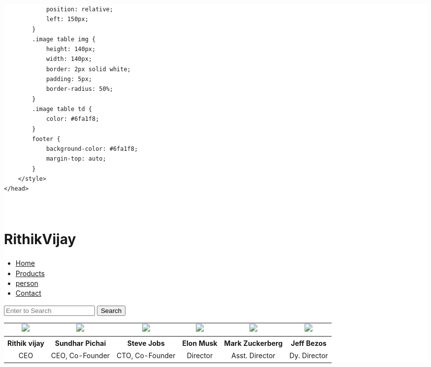                 position: relative;
                left: 150px;
            }
            .image table img {
                height: 140px;
                width: 140px;
                border: 2px solid white;
                padding: 5px;
                border-radius: 50%;
            }
            .image table td {
                color: #6fa1f8;
            }
            footer {
                background-color: #6fa1f8;
                margin-top: auto;
            }
        </style>
    </head>
<body>
    <div class="banner">
        <br>
        <div class="navbar">
            <h1 class="logo">R<span>ithik</span>V<span>ijay</span></h1>
            <ul>
                <li><a href="1.html"> Home </a></li>
                <li><a href="2.html"> Products </a></li>
                <li><a href="3.html" class="bg-person"> person </a></li>
                <li><a href="4.html"> Contact </a></li>
            </ul>
            <form action="" method="get">
                <input type="text" placeholder="Enter to Search">
                <button type="submit"> Search </button>
            </form>
        </div>
        <div class="image">
            <table cellspacing="20"> 
                <tr align="center">
                    <td> <img src="c:\Users\rithi\OneDrive\Pictures\my pht.png"> </td>
                    <td> <img src="c:\Users\rithi\OneDrive\Pictures\sundhar..jpg"> </td>
                    <td> <img src="c:\Users\rithi\OneDrive\Pictures\Screenshots\steve.png"> </td>
                    <td> <img src="c:\Users\rithi\OneDrive\Pictures\ellon musk.jpg"> </td>
                    <td> <img src="c:\Users\rithi\OneDrive\Pictures\mark zukrbrg.jpg"> </td>
                    <td> <img src="c:\Users\rithi\OneDrive\Pictures\jeff.jpg"> </td>
                </tr>
                <tr align="center">
                    <th> Rithik vijay </th>
                    <th> Sundhar Pichai </th>
                    <th> Steve Jobs </th>
                    <th> Elon Musk </th>
                    <th> Mark Zuckerberg </th>
                    <th> Jeff Bezos </th>
                </tr>
                <tr align="center">
                    <td> CEO </td>
                    <td> CEO, Co-Founder </td>
                    <td> CTO, Co-Founder </td>
                    <td> Director </td>
                    <td> Asst. Director </td>
                    <td> Dy. Director </td>